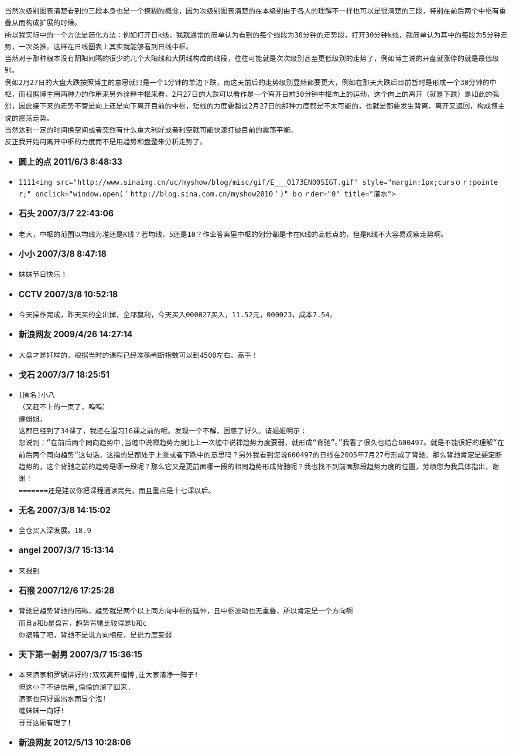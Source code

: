   ```
  当然次级别图表清楚看到的三段本身也是一个模糊的概念，因为次级别图表清楚的在本级别由于各人的理解不一样也可以是很清楚的三段，特别在前后两个中枢有重叠从而构成扩展的时候。
  所以我实际中的一个方法是简化方法：例如打开日k线，我就通常的简单认为看到的每个线段为30分钟的走势段，打开30分钟k线，就简单认为其中的每段为5分钟走势，一次类推。这样在日线图表上其实就能够看到日线中枢。
  当然对于那种根本没有阴阳间隔的很少的几个大阳线和大阴线构成的线段，往往可能就是次次级别甚至更低级别的走势了，例如博主说的开盘就涨停的就是最低级别。
  例如2月27日的大盘大跌按照博主的意思就只是一个1分钟的单边下跌，而这天前后的走势级别显然都要更大，例如在那天大跌后目前暂时是形成一个30分钟的中枢，而根据博主用两种力的作用来另外诠释中枢来看，2月27日的大跌可以看作是一个离开目前30分钟中枢向上的运动，这个向上的离开（就是下跌）是如此的强烈，因此接下来的走势不管是向上还是向下离开目前的中枢，短线的力度要超过2月27日的那种力度都是不太可能的，也就是都要发生背离，离开又返回，构成博主说的震荡走势。
  当然达到一定的时间换空间或者突然有什么重大利好或者利空就可能快速打破目前的震荡平衡。
  反正我开始用离开中枢的力度而不是用趋势和盘整来分析走势了。
  ```
- **圆上的点 2011/6/3 8:48:33**
- ```
  1111<img src="http://www.sinaimg.cn/uc/myshow/blog/misc/gif/E___0173EN00SIGT.gif" style="margin:1px;cursｏｒ:pointer;" onclick="window.open(＇http://blog.sina.com.cn/myshow2010＇)" bｏｒder="0" title="灌水">
  ```
- **石头 2007/3/7 22:43:06**
- ```
  老大，中枢的范围以均线为准还是K线？若均线，5还是10？作业答案里中枢的划分都是卡在K线的高低点的，但是K线不大容易观察走势啊。
  ```
- **小小 2007/3/8 8:47:18**
- ```
  妹妹节日快乐！
  ```
- **CCTV 2007/3/8 10:52:18**
- ```
  今天操作完成，昨天买的全出掉，全部赢利，今天买入000027买入，11.52元，000023，成本7.54。
  ```
- **新浪网友 2009/4/26 14:27:14**
- ```
  大盘才是好样的，根据当时的课程已经准确判断指数可以到4500左右。高手！
  ```
- **戈石 2007/3/7 18:25:51**
- ```
  [匿名]小八
  （又赶不上的一页了，呜呜）
  缠姐姐，
  这都已经到了34课了，我还在温习16课之前的呢。发现一个不解，困惑了好久。请姐姐明示：
  您说到：“在前后两个同向趋势中,当缠中说禅趋势力度比上一次缠中说禅趋势力度要弱，就形成“背驰”。”我看了很久也结合600497。就是不能很好的理解“在前后两个同向趋势”这句话。这指的是都处于上涨或者下跌中的意思吗？另外我看到您说600497的日线在2005年7月27号形成了背驰。那么背驰肯定是要定断趋势的，这个背驰之前的趋势是哪一段呢？那么它又是更前面哪一段的相同趋势形成背驰呢？我也找不到前面那段趋势力度的位置，劳烦您为我具体指出，谢谢！
  =======还是建议你把课程通读完先，而且重点是十七课以后。
  ```
- **无名 2007/3/8 14:15:02**
- ```
  全仓买入深发展。18.9
  ```
- **angel 2007/3/7 15:13:14**
- ```
  来报到
  ```
- **石猴 2007/12/6 17:25:28**
- ```
  背驰是趋势背驰的简称，趋势就是两个以上同方向中枢的延伸，且中枢波动也无重叠，所以肯定是一个方向啊
  而且a和b是盘背，趋势背驰比较得是b和c
  你搞错了吧，背驰不是说方向相反，是说力度变弱
  ```
- **天下第一射男 2007/3/7 15:36:15**
- ```
  本来洒家和罗锅讲好的:双双离开缠博,让大家清净一阵子!
  但这小子不讲信用,偷偷的溜了回来.
  洒家也只好露出水面冒个泡!
  缠妹妹一向好!
  哥哥这厢有理了!
  ```
- **新浪网友 2012/5/13 10:28:06**